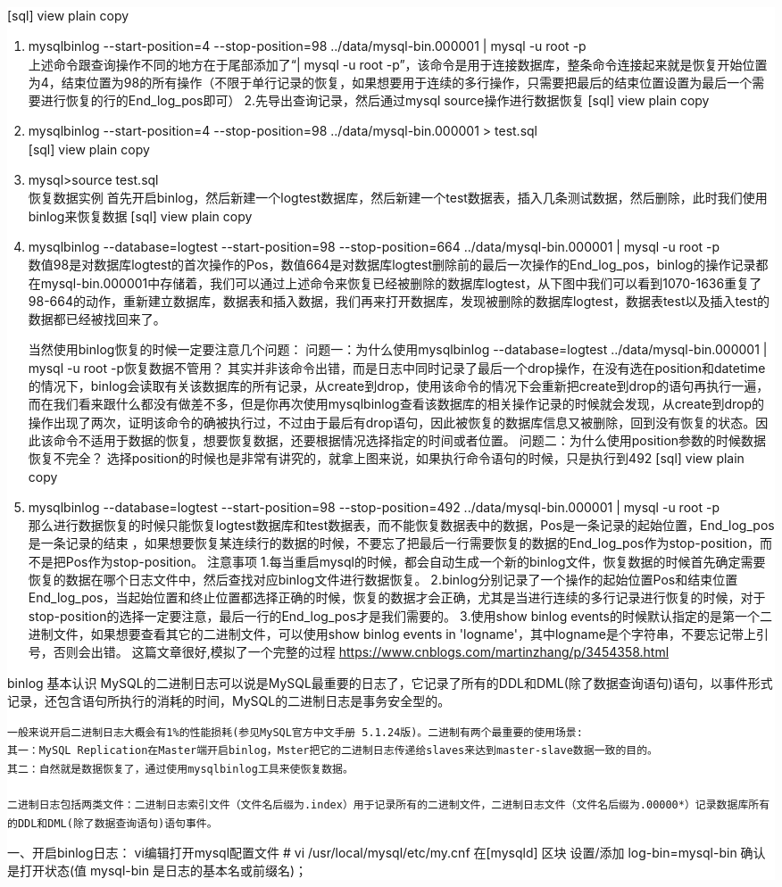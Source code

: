 [sql] view plain copy
1.	mysqlbinlog --start-position=4 --stop-position=98 ../data/mysql-bin.000001 | mysql -u root -p  
上述命令跟查询操作不同的地方在于尾部添加了“| mysql -u root -p”，该命令是用于连接数据库，整条命令连接起来就是恢复开始位置为4，结束位置为98的所有操作（不限于单行记录的恢复，如果想要用于连续的多行操作，只需要把最后的结束位置设置为最后一个需要进行恢复的行的End_log_pos即可）
    2.先导出查询记录，然后通过mysql source操作进行数据恢复
[sql] view plain copy
1.	mysqlbinlog --start-position=4 --stop-position=98 ../data/mysql-bin.000001 > test.sql  
[sql] view plain copy
1.	mysql>source test.sql  
    恢复数据实例
    首先开启binlog，然后新建一个logtest数据库，然后新建一个test数据表，插入几条测试数据，然后删除，此时我们使用binlog来恢复数据
[sql] view plain copy
1.	mysqlbinlog --database=logtest --start-position=98 --stop-position=664 ../data/mysql-bin.000001 | mysql -u root -p  
数值98是对数据库logtest的首次操作的Pos，数值664是对数据库logtest删除前的最后一次操作的End_log_pos，binlog的操作记录都在mysql-bin.000001中存储着，我们可以通过上述命令来恢复已经被删除的数据库logtest，从下图中我们可以看到1070-1636重复了98-664的动作，重新建立数据库，数据表和插入数据，我们再来打开数据库，发现被删除的数据库logtest，数据表test以及插入test的数据都已经被找回来了。
 

    当然使用binlog恢复的时候一定要注意几个问题：
    问题一：为什么使用mysqlbinlog --database=logtest ../data/mysql-bin.000001 | mysql -u root -p恢复数据不管用？
    其实并非该命令出错，而是日志中同时记录了最后一个drop操作，在没有选在position和datetime的情况下，binlog会读取有关该数据库的所有记录，从create到drop，使用该命令的情况下会重新把create到drop的语句再执行一遍，而在我们看来跟什么都没有做差不多，但是你再次使用mysqlbinlog查看该数据库的相关操作记录的时候就会发现，从create到drop的操作出现了两次，证明该命令的确被执行过，不过由于最后有drop语句，因此被恢复的数据库信息又被删除，回到没有恢复的状态。因此该命令不适用于数据的恢复，想要恢复数据，还要根据情况选择指定的时间或者位置。
    问题二：为什么使用position参数的时候数据恢复不完全？
     选择position的时候也是非常有讲究的，就拿上图来说，如果执行命令语句的时候，只是执行到492
[sql] view plain copy
1.	mysqlbinlog --database=logtest --start-position=98 --stop-position=492 ../data/mysql-bin.000001 | mysql -u root -p  
那么进行数据恢复的时候只能恢复logtest数据库和test数据表，而不能恢复数据表中的数据，Pos是一条记录的起始位置，End_log_pos是一条记录的结束 ，如果想要恢复某连续行的数据的时候，不要忘了把最后一行需要恢复的数据的End_log_pos作为stop-position，而不是把Pos作为stop-position。
注意事项
    1.每当重启mysql的时候，都会自动生成一个新的binlog文件，恢复数据的时候首先确定需要恢复的数据在哪个日志文件中，然后查找对应binlog文件进行数据恢复。
    2.binlog分别记录了一个操作的起始位置Pos和结束位置End_log_pos，当起始位置和终止位置都选择正确的时候，恢复的数据才会正确，尤其是当进行连续的多行记录进行恢复的时候，对于stop-position的选择一定要注意，最后一行的End_log_pos才是我们需要的。
    3.使用show binlog events的时候默认指定的是第一个二进制文件，如果想要查看其它的二进制文件，可以使用show binlog events in 'logname'，其中logname是个字符串，不要忘记带上引号，否则会出错。
这篇文章很好,模拟了一个完整的过程
https://www.cnblogs.com/martinzhang/p/3454358.html

binlog 基本认识
    MySQL的二进制日志可以说是MySQL最重要的日志了，它记录了所有的DDL和DML(除了数据查询语句)语句，以事件形式记录，还包含语句所执行的消耗的时间，MySQL的二进制日志是事务安全型的。

    一般来说开启二进制日志大概会有1%的性能损耗(参见MySQL官方中文手册 5.1.24版)。二进制有两个最重要的使用场景: 
    其一：MySQL Replication在Master端开启binlog，Mster把它的二进制日志传递给slaves来达到master-slave数据一致的目的。 
    其二：自然就是数据恢复了，通过使用mysqlbinlog工具来使恢复数据。
    
    二进制日志包括两类文件：二进制日志索引文件（文件名后缀为.index）用于记录所有的二进制文件，二进制日志文件（文件名后缀为.00000*）记录数据库所有的DDL和DML(除了数据查询语句)语句事件。 


一、开启binlog日志：
    vi编辑打开mysql配置文件
    # vi /usr/local/mysql/etc/my.cnf
    在[mysqld] 区块
    设置/添加 log-bin=mysql-bin  确认是打开状态(值 mysql-bin 是日志的基本名或前缀名)；
